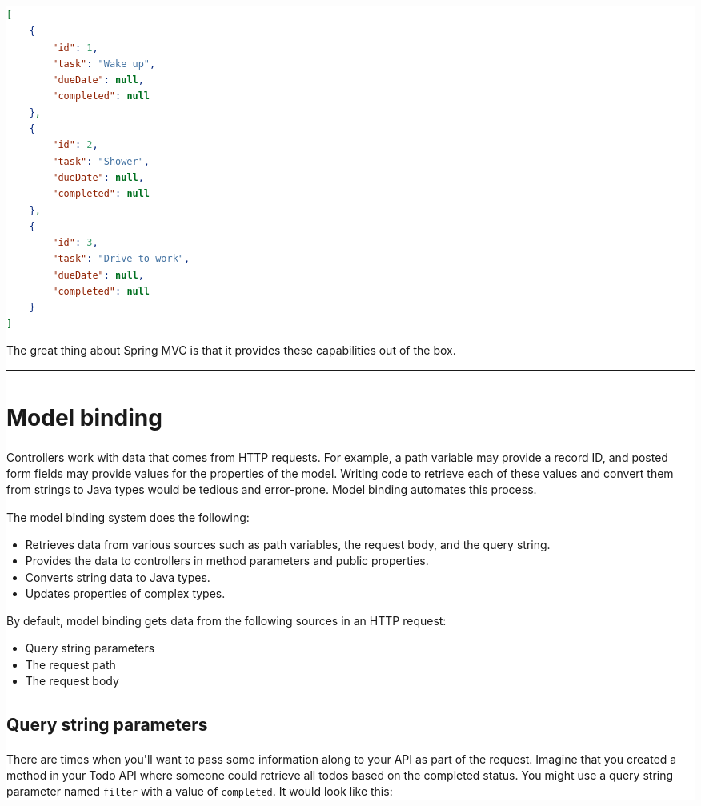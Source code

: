 ```json
[
    {
        "id": 1,
        "task": "Wake up",
        "dueDate": null,
        "completed": null
    },
    {
        "id": 2,
        "task": "Shower",
        "dueDate": null,
        "completed": null
    },
    {
        "id": 3,
        "task": "Drive to work",
        "dueDate": null,
        "completed": null
    }
]
```

The great thing about Spring MVC is that it provides these capabilities out of the box.

---

# Model binding

Controllers work with data that comes from HTTP requests. For example, a path variable may provide a record ID, and posted form fields may provide values for the properties of the model. Writing code to retrieve each of these values and convert them from strings to Java types would be tedious and error-prone. Model binding automates this process.

The model binding system does the following:

-   Retrieves data from various sources such as path variables, the request body, and the query string.
-   Provides the data to controllers in method parameters and public properties.
-   Converts string data to Java types.
-   Updates properties of complex types.

By default, model binding gets data from the following sources in an HTTP request:

-   Query string parameters
-   The request path
-   The request body

## Query string parameters

There are times when you'll want to pass some information along to your API as part of the request. Imagine that you created a method in your Todo API where someone could retrieve all todos based on the completed status. You might use a query string parameter named `filter` with a value of `completed`. It would look like this:
